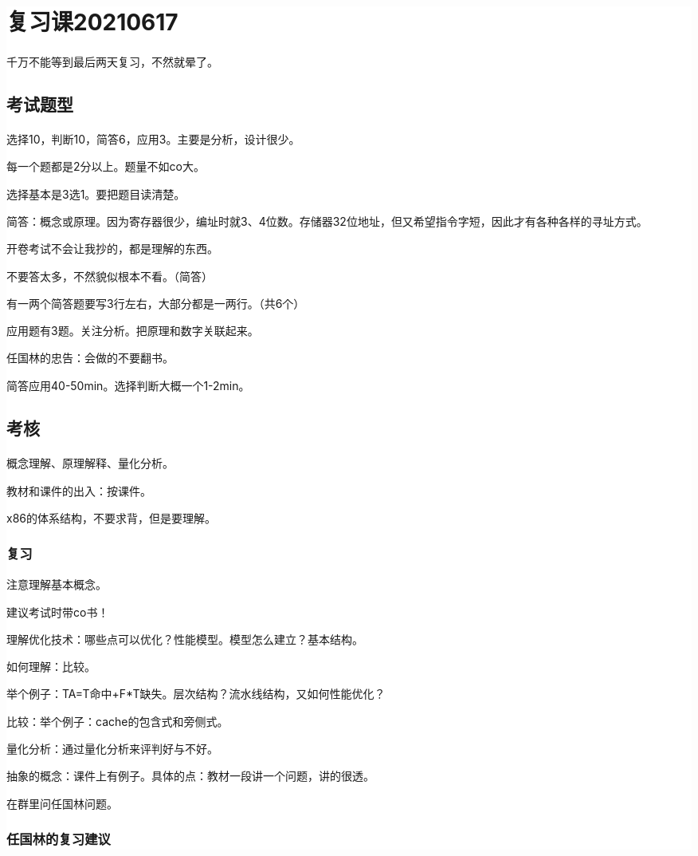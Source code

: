 # 复习课20210617

千万不能等到最后两天复习，不然就晕了。



## 考试题型

选择10，判断10，简答6，应用3。主要是分析，设计很少。

每一个题都是2分以上。题量不如co大。

选择基本是3选1。要把题目读清楚。

简答：概念或原理。因为寄存器很少，编址时就3、4位数。存储器32位地址，但又希望指令字短，因此才有各种各样的寻址方式。

开卷考试不会让我抄的，都是理解的东西。

不要答太多，不然貌似根本不看。（简答）

有一两个简答题要写3行左右，大部分都是一两行。（共6个）

应用题有3题。关注分析。把原理和数字关联起来。

任国林的忠告：会做的不要翻书。

简答应用40-50min。选择判断大概一个1-2min。



## 考核

概念理解、原理解释、量化分析。

教材和课件的出入：按课件。

x86的体系结构，不要求背，但是要理解。

### 复习

注意理解基本概念。

建议考试时带co书！

理解优化技术：哪些点可以优化？性能模型。模型怎么建立？基本结构。

如何理解：比较。

举个例子：TA=T命中+F*T缺失。层次结构？流水线结构，又如何性能优化？

比较：举个例子：cache的包含式和旁侧式。

量化分析：通过量化分析来评判好与不好。

抽象的概念：课件上有例子。具体的点：教材一段讲一个问题，讲的很透。

在群里问任国林问题。

### 任国林的复习建议
